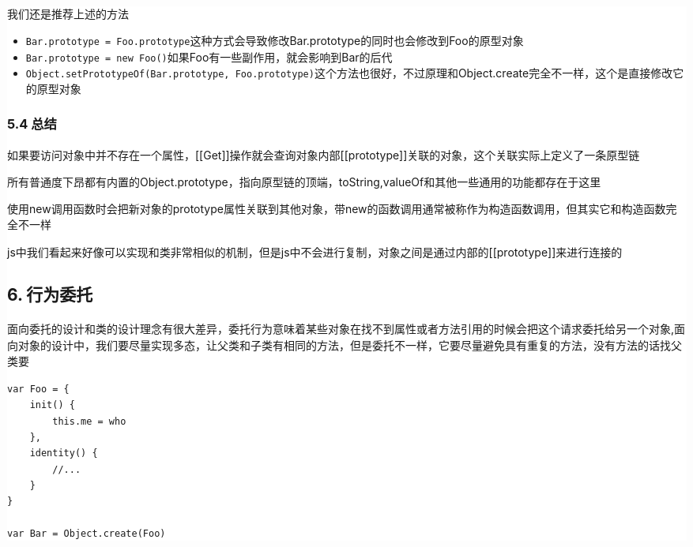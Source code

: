 我们还是推荐上述的方法

* `Bar.prototype = Foo.prototype`这种方式会导致修改Bar.prototype的同时也会修改到Foo的原型对象
* `Bar.prototype = new Foo()`如果Foo有一些副作用，就会影响到Bar的后代
* `Object.setPrototypeOf(Bar.prototype, Foo.prototype)`这个方法也很好，不过原理和Object.create完全不一样，这个是直接修改它的原型对象


### 5.4 总结

如果要访问对象中并不存在一个属性，[[Get]]操作就会查询对象内部[[prototype]]关联的对象，这个关联实际上定义了一条原型链

所有普通度下昂都有内置的Object.prototype，指向原型链的顶端，toString,valueOf和其他一些通用的功能都存在于这里

使用new调用函数时会把新对象的prototype属性关联到其他对象，带new的函数调用通常被称作为构造函数调用，但其实它和构造函数完全不一样

js中我们看起来好像可以实现和类非常相似的机制，但是js中不会进行复制，对象之间是通过内部的[[prototype]]来进行连接的

## 6. 行为委托

面向委托的设计和类的设计理念有很大差异，委托行为意味着某些对象在找不到属性或者方法引用的时候会把这个请求委托给另一个对象,面向对象的设计中，我们要尽量实现多态，让父类和子类有相同的方法，但是委托不一样，它要尽量避免具有重复的方法，没有方法的话找父类要

```
var Foo = {
	init() {
		this.me = who
	},
	identity() {
		//...
	}
}

var Bar = Object.create(Foo)
```